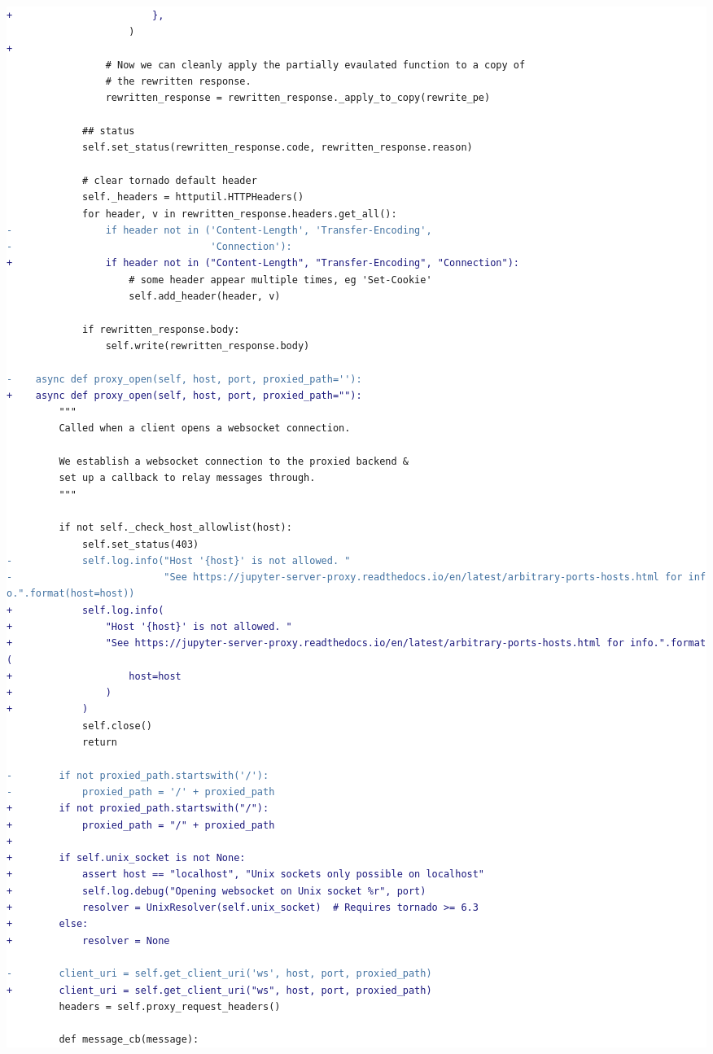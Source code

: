 ```diff
+                        },
                     )
+
                 # Now we can cleanly apply the partially evaulated function to a copy of
                 # the rewritten response.
                 rewritten_response = rewritten_response._apply_to_copy(rewrite_pe)
 
             ## status
             self.set_status(rewritten_response.code, rewritten_response.reason)
 
             # clear tornado default header
             self._headers = httputil.HTTPHeaders()
             for header, v in rewritten_response.headers.get_all():
-                if header not in ('Content-Length', 'Transfer-Encoding',
-                                  'Connection'):
+                if header not in ("Content-Length", "Transfer-Encoding", "Connection"):
                     # some header appear multiple times, eg 'Set-Cookie'
                     self.add_header(header, v)
 
             if rewritten_response.body:
                 self.write(rewritten_response.body)
 
-    async def proxy_open(self, host, port, proxied_path=''):
+    async def proxy_open(self, host, port, proxied_path=""):
         """
         Called when a client opens a websocket connection.
 
         We establish a websocket connection to the proxied backend &
         set up a callback to relay messages through.
         """
 
         if not self._check_host_allowlist(host):
             self.set_status(403)
-            self.log.info("Host '{host}' is not allowed. "
-                          "See https://jupyter-server-proxy.readthedocs.io/en/latest/arbitrary-ports-hosts.html for info.".format(host=host))
+            self.log.info(
+                "Host '{host}' is not allowed. "
+                "See https://jupyter-server-proxy.readthedocs.io/en/latest/arbitrary-ports-hosts.html for info.".format(
+                    host=host
+                )
+            )
             self.close()
             return
 
-        if not proxied_path.startswith('/'):
-            proxied_path = '/' + proxied_path
+        if not proxied_path.startswith("/"):
+            proxied_path = "/" + proxied_path
+
+        if self.unix_socket is not None:
+            assert host == "localhost", "Unix sockets only possible on localhost"
+            self.log.debug("Opening websocket on Unix socket %r", port)
+            resolver = UnixResolver(self.unix_socket)  # Requires tornado >= 6.3
+        else:
+            resolver = None
 
-        client_uri = self.get_client_uri('ws', host, port, proxied_path)
+        client_uri = self.get_client_uri("ws", host, port, proxied_path)
         headers = self.proxy_request_headers()
 
         def message_cb(message):
```